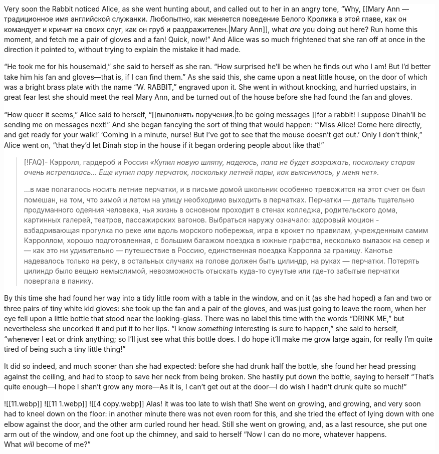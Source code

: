 Very soon the Rabbit noticed Alice, as she went hunting about, and called out to her in an angry tone, “Why, [[Mary Ann — традиционное имя английской служанки. Любопытно, как меняется поведение Белого Кролика в этой главе, как он командует и кричит на своих слуг, как он груб и раздражителен.|Mary Ann]], what _are_ you doing out here? Run home this moment, and fetch me a pair of gloves and a fan! Quick, now!” And Alice was so much frightened that she ran off at once in the direction it pointed to, without trying to explain the mistake it had made.

“He took me for his housemaid,” she said to herself as she ran. “How surprised he’ll be when he finds out who I am! But I’d better take him his fan and gloves—that is, if I can find them.” As she said this, she came upon a neat little house, on the door of which was a bright brass plate with the name “W. RABBIT,” engraved upon it. She went in without knocking, and hurried upstairs, in great fear lest she should meet the real Mary Ann, and be turned out of the house before she had found the fan and gloves.

“How queer it seems,” Alice said to herself, “[[выполнять поручения.|to be going messages ]]for a rabbit! I suppose Dinah’ll be sending me on messages next!” And she began fancying the sort of thing that would happen: “‘Miss Alice! Come here directly, and get ready for your walk!’ ‘Coming in a minute, nurse! But I’ve got to see that the mouse doesn’t get out.’ Only I don’t think,” Alice went on, “that they’d let Dinah stop in the house if it began ordering people about like that!”

> [!FAQ]- Кэрролл, гардероб и Россия
> _«Купил новую шляпу, надеюсь, папа не будет возражать, поскольку старая очень истрепалась… Еще купил пару перчаток, поскольку летней пары, как выяснилось, у меня нет»._  
> 
> …в мае полагалось носить летние перчатки, и в письме домой школьник особенно тревожится на этот счет он был помешан, на том, что зимой и летом на улицу необходимо выходить в перчатках. Перчатки — деталь тщательно продуманного одеяния человека, чья жизнь в основном проходит в стенах колледжа, родительского дома, картинных галерей, театров, пассажирских вагонов. 
> Выбраться наружу означало: здоровый моцион - взбадривающая прогулка по реке или вдоль морского побережья, игра в крокет по правилам, учрежденным самим Кэрроллом, хорошо подготовленная, с большим багажом поездка в южные графства, несколько вылазок на север и — как это ни удивительно — путешествие в Россию, единственная поездка Кэрролла за границу. Канотье надевалось только на реку, в остальных случаях на голове должен быть цилиндр, на руках — перчатки. Потерять цилиндр было вещью немыслимой, невозможность отыскать куда-то сунутые или где-то забытые перчатки повергала в панику.

By this time she had found her way into a tidy little room with a table in the window, and on it (as she had hoped) a fan and two or three pairs of tiny white kid gloves: she took up the fan and a pair of the gloves, and was just going to leave the room, when her eye fell upon a little bottle that stood near the looking-glass. There was no label this time with the words “DRINK ME,” but nevertheless she uncorked it and put it to her lips. “I know _something_ interesting is sure to happen,” she said to herself, “whenever I eat or drink anything; so I’ll just see what this bottle does. I do hope it’ll make me grow large again, for really I’m quite tired of being such a tiny little thing!”

It did so indeed, and much sooner than she had expected: before she had drunk half the bottle, she found her head pressing against the ceiling, and had to stoop to save her neck from being broken. She hastily put down the bottle, saying to herself “That’s quite enough—I hope I shan’t grow any more—As it is, I can’t get out at the door—I do wish I hadn’t drunk quite so much!”

![[11.webp]]
![[11 1.webp]]
![[4 copy.webp]]
Alas! it was too late to wish that! She went on growing, and growing, and very soon had to kneel down on the floor: in another minute there was not even room for this, and she tried the effect of lying down with one elbow against the door, and the other arm curled round her head. Still she went on growing, and, as a last resource, she put one arm out of the window, and one foot up the chimney, and said to herself “Now I can do no more, whatever happens. What _will_ become of me?”
